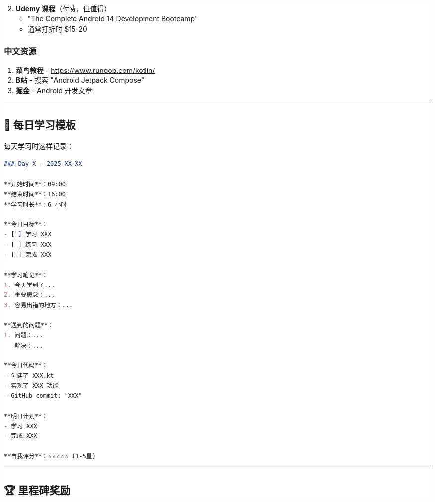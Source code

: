 2. **Udemy 课程**（付费，但值得）
   - "The Complete Android 14 Development Bootcamp"
   - 通常打折时 $15-20

### 中文资源
1. **菜鸟教程** - https://www.runoob.com/kotlin/
2. **B站** - 搜索 "Android Jetpack Compose"
3. **掘金** - Android 开发文章

---

## 📝 每日学习模板

每天学习时这样记录：

```markdown
### Day X - 2025-XX-XX

**开始时间**：09:00  
**结束时间**：16:00  
**学习时长**：6 小时

**今日目标**：
- [ ] 学习 XXX
- [ ] 练习 XXX
- [ ] 完成 XXX

**学习笔记**：
1. 今天学到了...
2. 重要概念：...
3. 容易出错的地方：...

**遇到的问题**：
1. 问题：...
   解决：...

**今日代码**：
- 创建了 XXX.kt
- 实现了 XXX 功能
- GitHub commit: "XXX"

**明日计划**：
- 学习 XXX
- 完成 XXX

**自我评分**：⭐⭐⭐⭐⭐ (1-5星)
```

---

## 🏆 里程碑奖励
